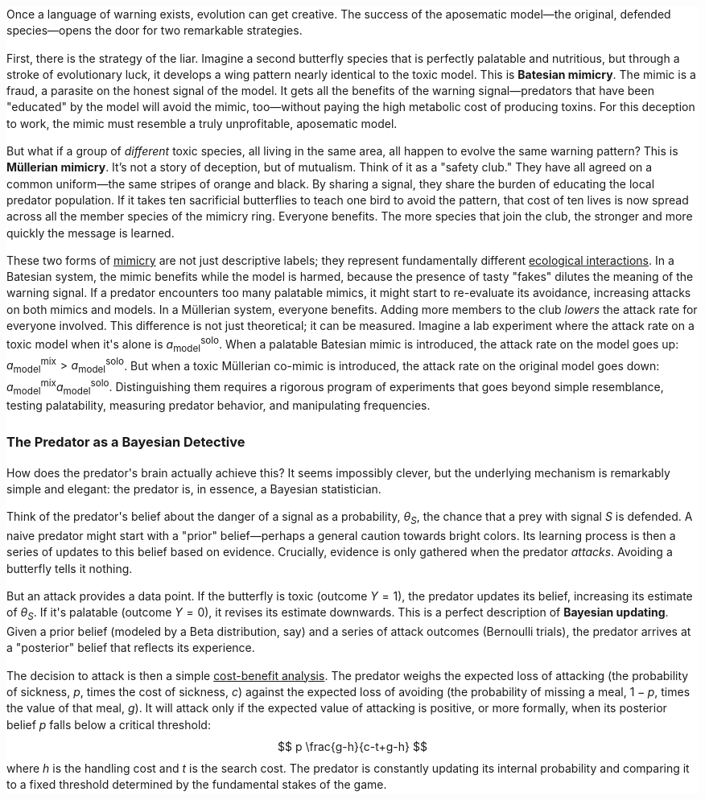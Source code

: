Once a language of warning exists, evolution can get creative. The success of the aposematic model—the original, defended species—opens the door for two remarkable strategies.

First, there is the strategy of the liar. Imagine a second butterfly species that is perfectly palatable and nutritious, but through a stroke of evolutionary luck, it develops a wing pattern nearly identical to the toxic model. This is **Batesian mimicry**. The mimic is a fraud, a parasite on the honest signal of the model. It gets all the benefits of the warning signal—predators that have been "educated" by the model will avoid the mimic, too—without paying the high metabolic cost of producing toxins. For this deception to work, the mimic must resemble a truly unprofitable, aposematic model.

But what if a group of *different* toxic species, all living in the same area, all happen to evolve the same warning pattern? This is **Müllerian mimicry**. It’s not a story of deception, but of mutualism. Think of it as a "safety club." They have all agreed on a common uniform—the same stripes of orange and black. By sharing a signal, they share the burden of educating the local predator population. If it takes ten sacrificial butterflies to teach one bird to avoid the pattern, that cost of ten lives is now spread across all the member species of the mimicry ring. Everyone benefits. The more species that join the club, the stronger and more quickly the message is learned.

These two forms of [mimicry](@article_id:197640) are not just descriptive labels; they represent fundamentally different [ecological interactions](@article_id:183380). In a Batesian system, the mimic benefits while the model is harmed, because the presence of tasty "fakes" dilutes the meaning of the warning signal. If a predator encounters too many palatable mimics, it might start to re-evaluate its avoidance, increasing attacks on both mimics and models. In a Müllerian system, everyone benefits. Adding more members to the club *lowers* the attack rate for everyone involved. This difference is not just theoretical; it can be measured. Imagine a lab experiment where the attack rate on a toxic model when it's alone is $a_{\text{model}}^{\text{solo}}$. When a palatable Batesian mimic is introduced, the attack rate on the model goes up: $a_{\text{model}}^{\text{mix}} > a_{\text{model}}^{\text{solo}}$. But when a toxic Müllerian co-mimic is introduced, the attack rate on the original model goes down: $a_{\text{model}}^{\text{mix}}  a_{\text{model}}^{\text{solo}}$. Distinguishing them requires a rigorous program of experiments that goes beyond simple resemblance, testing palatability, measuring predator behavior, and manipulating frequencies.

### The Predator as a Bayesian Detective

How does the predator's brain actually achieve this? It seems impossibly clever, but the underlying mechanism is remarkably simple and elegant: the predator is, in essence, a Bayesian statistician.

Think of the predator's belief about the danger of a signal as a probability, $\theta_S$, the chance that a prey with signal $S$ is defended. A naive predator might start with a "prior" belief—perhaps a general caution towards bright colors. Its learning process is then a series of updates to this belief based on evidence. Crucially, evidence is only gathered when the predator *attacks*. Avoiding a butterfly tells it nothing.

But an attack provides a data point. If the butterfly is toxic (outcome $Y=1$), the predator updates its belief, increasing its estimate of $\theta_S$. If it's palatable (outcome $Y=0$), it revises its estimate downwards. This is a perfect description of **Bayesian updating**. Given a prior belief (modeled by a Beta distribution, say) and a series of attack outcomes (Bernoulli trials), the predator arrives at a "posterior" belief that reflects its experience.

The decision to attack is then a simple [cost-benefit analysis](@article_id:199578). The predator weighs the expected loss of attacking (the probability of sickness, $p$, times the cost of sickness, $c$) against the expected loss of avoiding (the probability of missing a meal, $1-p$, times the value of that meal, $g$). It will attack only if the expected value of attacking is positive, or more formally, when its posterior belief $p$ falls below a critical threshold:
$$
p  \frac{g-h}{c-t+g-h}
$$
where $h$ is the handling cost and $t$ is the search cost. The predator is constantly updating its internal probability and comparing it to a fixed threshold determined by the fundamental stakes of the game.
